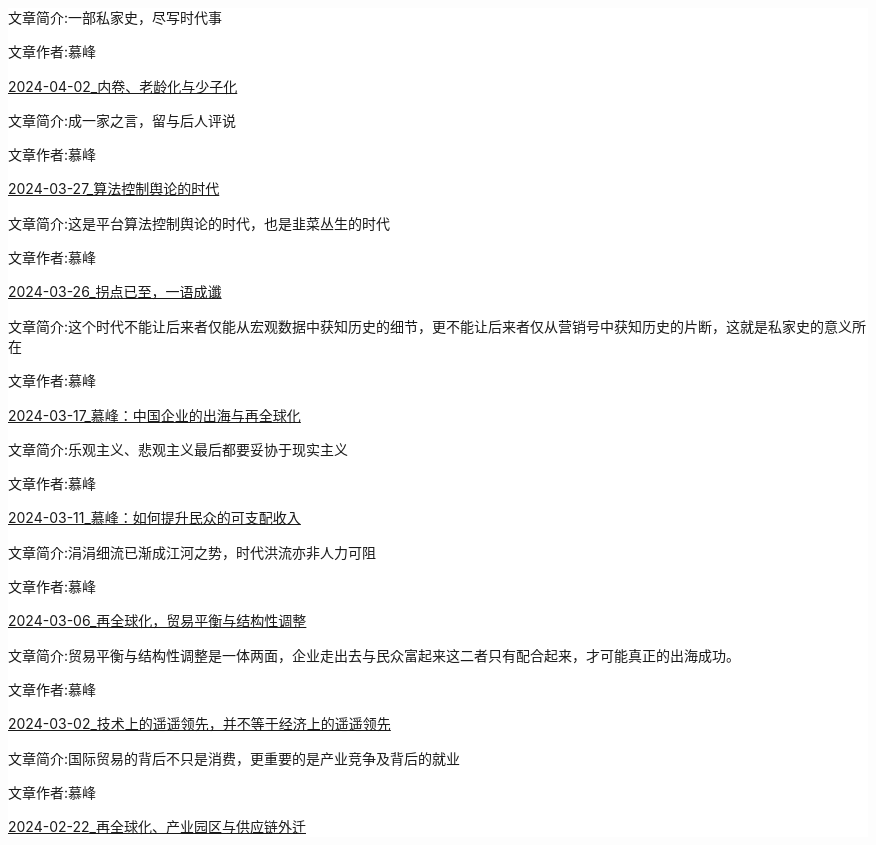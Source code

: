 文章简介:一部私家史，尽写时代事

文章作者:慕峰

[2024-04-02_内卷、老龄化与少子化](http://mp.weixin.qq.com/s?__biz=MzI0ODE5NDU5Mw==&mid=2649550892&idx=1&sn=693403a3251589a0d9a19c50708776b4&chksm=f1bc2362c6cbaa748524eb0fef802b1510a55e9a9b0b42619c1ac5547712079c0c5cf40f613f#rd)

文章简介:成一家之言，留与后人评说

文章作者:慕峰

[2024-03-27_算法控制舆论的时代](http://mp.weixin.qq.com/s?__biz=MzI0ODE5NDU5Mw==&mid=2649550886&idx=1&sn=8eeb386eaa973edf52a3053535c16400&chksm=f1bc2368c6cbaa7eedbe9c9ccb0320e7c4641c014c9179dec69fe3c1248cee3ef422f5cf5afd#rd)

文章简介:这是平台算法控制舆论的时代，也是韭菜丛生的时代

文章作者:慕峰

[2024-03-26_拐点已至，一语成谶](http://mp.weixin.qq.com/s?__biz=MzI0ODE5NDU5Mw==&mid=2649550876&idx=1&sn=77d3fe2ee4260c1326c11806f5bb0fe4&chksm=f1bc2352c6cbaa44d803ea0a8d3e3c4a5a5b7804e1a6f53c02180d4dd0a112d8be9769cb72a0#rd)

文章简介:这个时代不能让后来者仅能从宏观数据中获知历史的细节，更不能让后来者仅从营销号中获知历史的片断，这就是私家史的意义所在

文章作者:慕峰

[2024-03-17_慕峰：中国企业的出海与再全球化](http://mp.weixin.qq.com/s?__biz=MzI0ODE5NDU5Mw==&mid=2649550872&idx=1&sn=5c447898654107231eb465d583d4d5b3&chksm=f1bc2356c6cbaa402cb2f87ae418373e47caf5117ab5624fd04075f75a1470ecba94f3bbfcca#rd)

文章简介:乐观主义、悲观主义最后都要妥协于现实主义

文章作者:慕峰

[2024-03-11_慕峰：如何提升民众的可支配收入](http://mp.weixin.qq.com/s?__biz=MzI0ODE5NDU5Mw==&mid=2649550868&idx=1&sn=c22b39d5c0819a84c2a8f2e6f199f8d2&chksm=f1bc235ac6cbaa4ca1f2a550c926b090e089975946319324772ec90ac314cf0d2d1c386dfe6c#rd)

文章简介:涓涓细流已渐成江河之势，时代洪流亦非人力可阻

文章作者:慕峰

[2024-03-06_再全球化，贸易平衡与结构性调整](http://mp.weixin.qq.com/s?__biz=MzI0ODE5NDU5Mw==&mid=2649550864&idx=1&sn=08655b80d34752c8cc237cbe702dd503&chksm=f1bc235ec6cbaa485499dafb88c998f068008ce531a2093a19477781062c58c809927f0c0656#rd)

文章简介:贸易平衡与结构性调整是一体两面，企业走出去与民众富起来这二者只有配合起来，才可能真正的出海成功。

文章作者:慕峰

[2024-03-02_技术上的遥遥领先，并不等于经济上的遥遥领先](http://mp.weixin.qq.com/s?__biz=MzI0ODE5NDU5Mw==&mid=2649550857&idx=1&sn=83a6cdcb20eed2556fa053b5979581f1&chksm=f1bc2347c6cbaa51f10888a5ddb1c711c9352cc17a71ec362d24aeaf37bf6afb70f52a3c4395#rd)

文章简介:国际贸易的背后不只是消费，更重要的是产业竞争及背后的就业

文章作者:慕峰

[2024-02-22_再全球化、产业园区与供应链外迁](http://mp.weixin.qq.com/s?__biz=MzI0ODE5NDU5Mw==&mid=2649550853&idx=1&sn=2001c2673f9f7c014872022964b274d0&chksm=f1bc234bc6cbaa5d2b6e14c96e7668c7d5cc4f1fb4cc5505477c71d84f6c753d19efee0ba8ca#rd)
